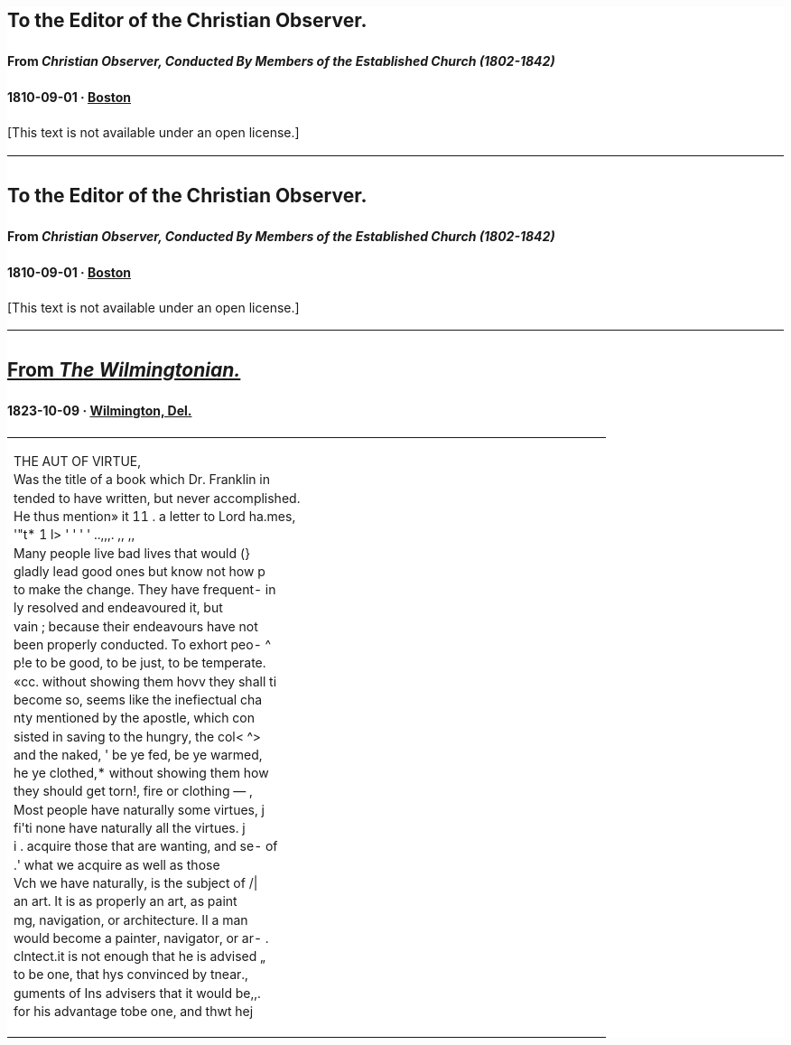 
## To the Editor of the Christian Observer.

#### From _Christian Observer, Conducted By Members of the Established Church (1802-1842)_

#### 1810-09-01 &middot; [Boston](http://dbpedia.org/resource/Boston)

[This text is not available under an open license.]

---

## To the Editor of the Christian Observer.

#### From _Christian Observer, Conducted By Members of the Established Church (1802-1842)_

#### 1810-09-01 &middot; [Boston](http://dbpedia.org/resource/Boston)

[This text is not available under an open license.]

---

## [From _The Wilmingtonian._](https://www.loc.gov/resource/sn88053079/1823-10-09/ed-1/?sp=4)

#### 1823-10-09 &middot; [Wilmington, Del.](http://dbpedia.org/resource/Wilmington%2C_Delaware)

<table style="width: 100%;"><tr><td style="width: 50%">

  
THE AUT OF VIRTUE,  
Was the title of a book which Dr. Franklin in­  
tended to have written, but never accomplished.  
He thus mention» it 11 . a letter to Lord ha.mes,  
&#x27;&quot;t* 1 l&gt; &#x27; &#x27; &#x27; &#x27; ..,,,. ,, ,,  
Many people live bad lives that would (}  
gladly lead good ones but know not how p  
to make the change. They have frequent- in  
ly resolved and endeavoured it, but  
vain ; because their endeavours have not  
been properly conducted. To exhort peo- ^  
p!e to be good, to be just, to be temperate.  
«cc. without showing them hovv they shall ti  
become so, seems like the inefiectual cha­  
nty mentioned by the apostle, which con­  
sisted in saving to the hungry, the col&lt; ^&gt;  
and the naked, &#x27; be ye fed, be ye warmed,  
he ye clothed,* without showing them how  
they should get torn!, fire or clothing — ,  
Most people have naturally some virtues, j­  
fi&#x27;ti none have naturally all the virtues. j  
i . acquire those that are wanting, and se- of  
.&#x27; what we acquire as well as those  
Vch we have naturally, is the subject of /|  
an art. It is as properly an art, as paint­  
mg, navigation, or architecture. II a man  
would become a painter, navigator, or ar- .  
clntect.it is not enough that he is advised „  
to be one, that hys convinced by tnear.,  
guments of Ins advisers that it would be,,.  
for his advantage tobe one, and thwt hej  